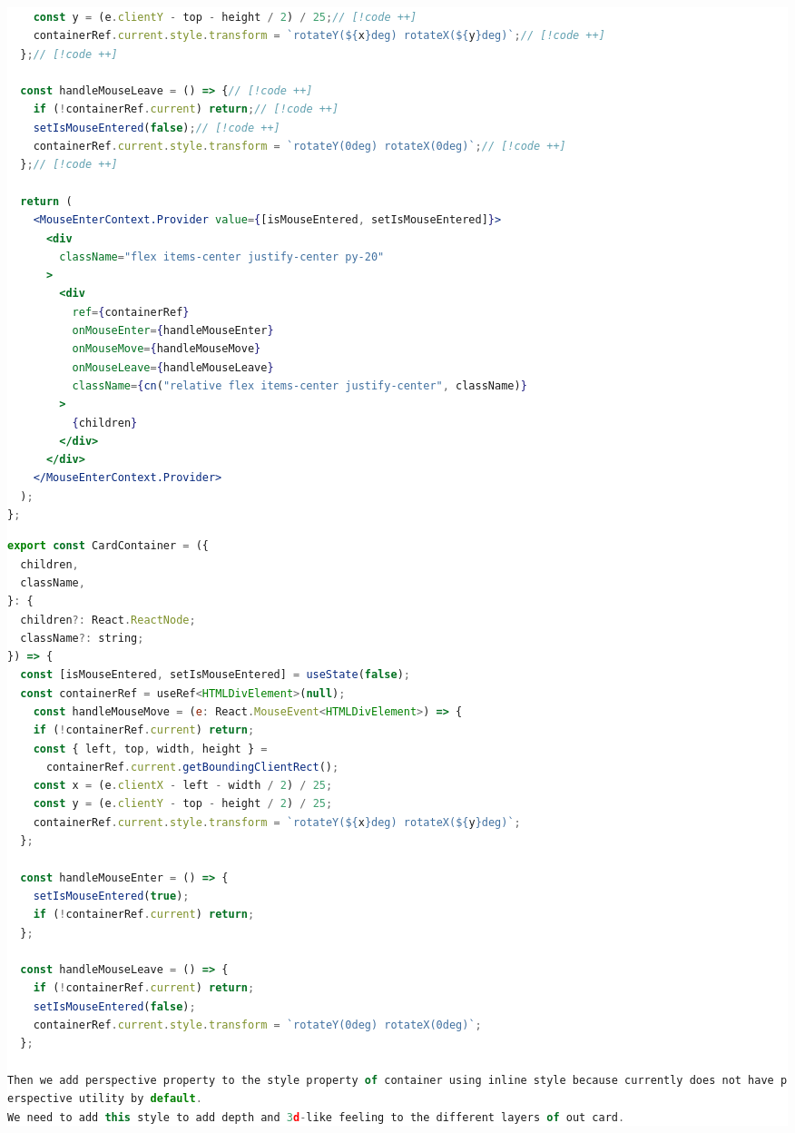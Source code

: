 ```jsx
    const y = (e.clientY - top - height / 2) / 25;// [!code ++]
    containerRef.current.style.transform = `rotateY(${x}deg) rotateX(${y}deg)`;// [!code ++]
  };// [!code ++]

  const handleMouseLeave = () => {// [!code ++]
    if (!containerRef.current) return;// [!code ++]
    setIsMouseEntered(false);// [!code ++]
    containerRef.current.style.transform = `rotateY(0deg) rotateX(0deg)`;// [!code ++]
  };// [!code ++]

  return (
    <MouseEnterContext.Provider value={[isMouseEntered, setIsMouseEntered]}>
      <div
        className="flex items-center justify-center py-20"
      >
        <div
          ref={containerRef}
          onMouseEnter={handleMouseEnter}
          onMouseMove={handleMouseMove}
          onMouseLeave={handleMouseLeave}
          className={cn("relative flex items-center justify-center", className)}
        >
          {children}
        </div>
      </div>
    </MouseEnterContext.Provider>
  );
};
```

```jsx
export const CardContainer = ({
  children,
  className,
}: {
  children?: React.ReactNode;
  className?: string;
}) => {
  const [isMouseEntered, setIsMouseEntered] = useState(false);
  const containerRef = useRef<HTMLDivElement>(null);
    const handleMouseMove = (e: React.MouseEvent<HTMLDivElement>) => {
    if (!containerRef.current) return;
    const { left, top, width, height } =
      containerRef.current.getBoundingClientRect();
    const x = (e.clientX - left - width / 2) / 25;
    const y = (e.clientY - top - height / 2) / 25;
    containerRef.current.style.transform = `rotateY(${x}deg) rotateX(${y}deg)`;
  };

  const handleMouseEnter = () => {
    setIsMouseEntered(true);
    if (!containerRef.current) return;
  };

  const handleMouseLeave = () => {
    if (!containerRef.current) return;
    setIsMouseEntered(false);
    containerRef.current.style.transform = `rotateY(0deg) rotateX(0deg)`;
  };

Then we add perspective property to the style property of container using inline style because currently does not have perspective utility by default.
We need to add this style to add depth and 3d-like feeling to the different layers of out card.

```

  [key: string]: unknown;
  [key: string]: unknown;
